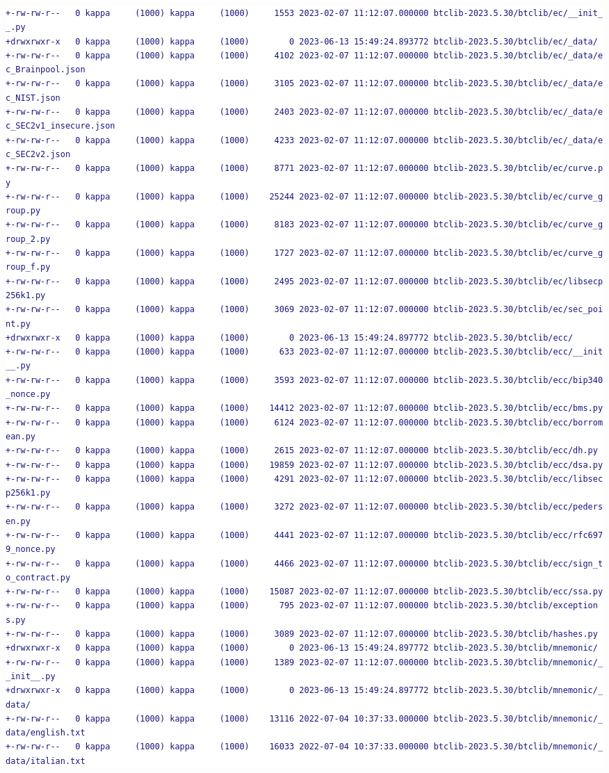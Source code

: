```diff
+-rw-rw-r--   0 kappa     (1000) kappa     (1000)     1553 2023-02-07 11:12:07.000000 btclib-2023.5.30/btclib/ec/__init__.py
+drwxrwxr-x   0 kappa     (1000) kappa     (1000)        0 2023-06-13 15:49:24.893772 btclib-2023.5.30/btclib/ec/_data/
+-rw-rw-r--   0 kappa     (1000) kappa     (1000)     4102 2023-02-07 11:12:07.000000 btclib-2023.5.30/btclib/ec/_data/ec_Brainpool.json
+-rw-rw-r--   0 kappa     (1000) kappa     (1000)     3105 2023-02-07 11:12:07.000000 btclib-2023.5.30/btclib/ec/_data/ec_NIST.json
+-rw-rw-r--   0 kappa     (1000) kappa     (1000)     2403 2023-02-07 11:12:07.000000 btclib-2023.5.30/btclib/ec/_data/ec_SEC2v1_insecure.json
+-rw-rw-r--   0 kappa     (1000) kappa     (1000)     4233 2023-02-07 11:12:07.000000 btclib-2023.5.30/btclib/ec/_data/ec_SEC2v2.json
+-rw-rw-r--   0 kappa     (1000) kappa     (1000)     8771 2023-02-07 11:12:07.000000 btclib-2023.5.30/btclib/ec/curve.py
+-rw-rw-r--   0 kappa     (1000) kappa     (1000)    25244 2023-02-07 11:12:07.000000 btclib-2023.5.30/btclib/ec/curve_group.py
+-rw-rw-r--   0 kappa     (1000) kappa     (1000)     8183 2023-02-07 11:12:07.000000 btclib-2023.5.30/btclib/ec/curve_group_2.py
+-rw-rw-r--   0 kappa     (1000) kappa     (1000)     1727 2023-02-07 11:12:07.000000 btclib-2023.5.30/btclib/ec/curve_group_f.py
+-rw-rw-r--   0 kappa     (1000) kappa     (1000)     2495 2023-02-07 11:12:07.000000 btclib-2023.5.30/btclib/ec/libsecp256k1.py
+-rw-rw-r--   0 kappa     (1000) kappa     (1000)     3069 2023-02-07 11:12:07.000000 btclib-2023.5.30/btclib/ec/sec_point.py
+drwxrwxr-x   0 kappa     (1000) kappa     (1000)        0 2023-06-13 15:49:24.897772 btclib-2023.5.30/btclib/ecc/
+-rw-rw-r--   0 kappa     (1000) kappa     (1000)      633 2023-02-07 11:12:07.000000 btclib-2023.5.30/btclib/ecc/__init__.py
+-rw-rw-r--   0 kappa     (1000) kappa     (1000)     3593 2023-02-07 11:12:07.000000 btclib-2023.5.30/btclib/ecc/bip340_nonce.py
+-rw-rw-r--   0 kappa     (1000) kappa     (1000)    14412 2023-02-07 11:12:07.000000 btclib-2023.5.30/btclib/ecc/bms.py
+-rw-rw-r--   0 kappa     (1000) kappa     (1000)     6124 2023-02-07 11:12:07.000000 btclib-2023.5.30/btclib/ecc/borromean.py
+-rw-rw-r--   0 kappa     (1000) kappa     (1000)     2615 2023-02-07 11:12:07.000000 btclib-2023.5.30/btclib/ecc/dh.py
+-rw-rw-r--   0 kappa     (1000) kappa     (1000)    19859 2023-02-07 11:12:07.000000 btclib-2023.5.30/btclib/ecc/dsa.py
+-rw-rw-r--   0 kappa     (1000) kappa     (1000)     4291 2023-02-07 11:12:07.000000 btclib-2023.5.30/btclib/ecc/libsecp256k1.py
+-rw-rw-r--   0 kappa     (1000) kappa     (1000)     3272 2023-02-07 11:12:07.000000 btclib-2023.5.30/btclib/ecc/pedersen.py
+-rw-rw-r--   0 kappa     (1000) kappa     (1000)     4441 2023-02-07 11:12:07.000000 btclib-2023.5.30/btclib/ecc/rfc6979_nonce.py
+-rw-rw-r--   0 kappa     (1000) kappa     (1000)     4466 2023-02-07 11:12:07.000000 btclib-2023.5.30/btclib/ecc/sign_to_contract.py
+-rw-rw-r--   0 kappa     (1000) kappa     (1000)    15087 2023-02-07 11:12:07.000000 btclib-2023.5.30/btclib/ecc/ssa.py
+-rw-rw-r--   0 kappa     (1000) kappa     (1000)      795 2023-02-07 11:12:07.000000 btclib-2023.5.30/btclib/exceptions.py
+-rw-rw-r--   0 kappa     (1000) kappa     (1000)     3089 2023-02-07 11:12:07.000000 btclib-2023.5.30/btclib/hashes.py
+drwxrwxr-x   0 kappa     (1000) kappa     (1000)        0 2023-06-13 15:49:24.897772 btclib-2023.5.30/btclib/mnemonic/
+-rw-rw-r--   0 kappa     (1000) kappa     (1000)     1389 2023-02-07 11:12:07.000000 btclib-2023.5.30/btclib/mnemonic/__init__.py
+drwxrwxr-x   0 kappa     (1000) kappa     (1000)        0 2023-06-13 15:49:24.897772 btclib-2023.5.30/btclib/mnemonic/_data/
+-rw-rw-r--   0 kappa     (1000) kappa     (1000)    13116 2022-07-04 10:37:33.000000 btclib-2023.5.30/btclib/mnemonic/_data/english.txt
+-rw-rw-r--   0 kappa     (1000) kappa     (1000)    16033 2022-07-04 10:37:33.000000 btclib-2023.5.30/btclib/mnemonic/_data/italian.txt
```
